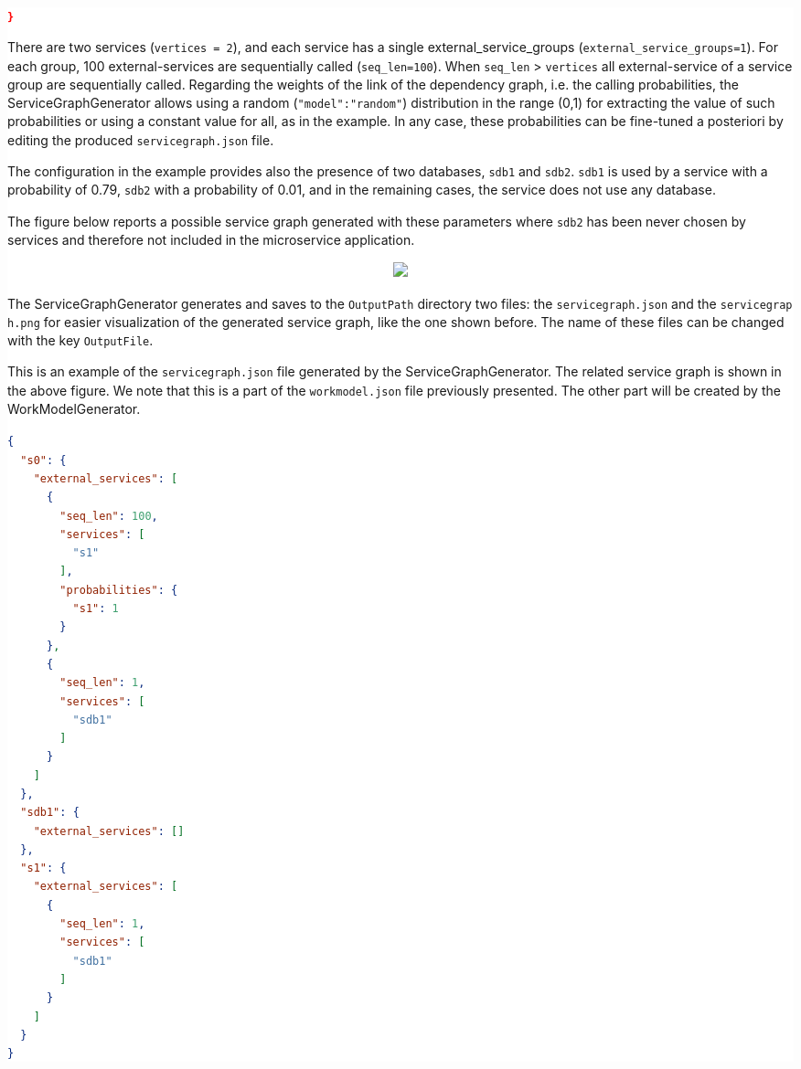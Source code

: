```json
}
```

There are two services (`vertices = 2`), and each service has a single external_service_groups (`external_service_groups=1`). For each group, 100 external-services are sequentially called (`seq_len=100`). When `seq_len` > `vertices` all external-service of a service group are sequentially called. Regarding the weights of the link of the dependency graph, i.e. the calling probabilities, the ServiceGraphGenerator allows using a random (`"model":"random"`) distribution in the range (0,1) for extracting the value of such probabilities or using a constant value for all, as in the example. In any case, these probabilities can be fine-tuned a posteriori by editing the produced `servicegraph.json` file.

The configuration in the example provides also the presence of two databases, `sdb1` and `sdb2`. `sdb1` is used by a service with a probability of 0.79, `sdb2` with a probability of 0.01, and in the remaining cases, the service does not use any database.

The figure below reports a possible service graph generated with these parameters where `sdb2` has been never chosen by services and therefore not included in the microservice application.

<p align="center">
<img width="270" src="../Docs/servicegraph-demo.png">
</p>

The ServiceGraphGenerator generates and saves to the `OutputPath` directory two files: the `servicegraph.json` and the `servicegraph.png` for easier visualization of the generated service graph, like the one shown before. The name of these files can be changed with the key `OutputFile`.

This is an example of the `servicegraph.json` file generated by the ServiceGraphGenerator. The related service graph is shown in the above figure. We note that this is a part of the `workmodel.json` file previously presented. The other part will be created by the WorkModelGenerator.

```json
{
  "s0": {
    "external_services": [
      {
        "seq_len": 100,
        "services": [
          "s1"
        ],
        "probabilities": {
          "s1": 1
        }
      },
      {
        "seq_len": 1,
        "services": [
          "sdb1"
        ]
      }
    ]
  },
  "sdb1": {
    "external_services": []
  },
  "s1": {
    "external_services": [
      {
        "seq_len": 1,
        "services": [
          "sdb1"
        ]
      }
    ]
  }
}
```